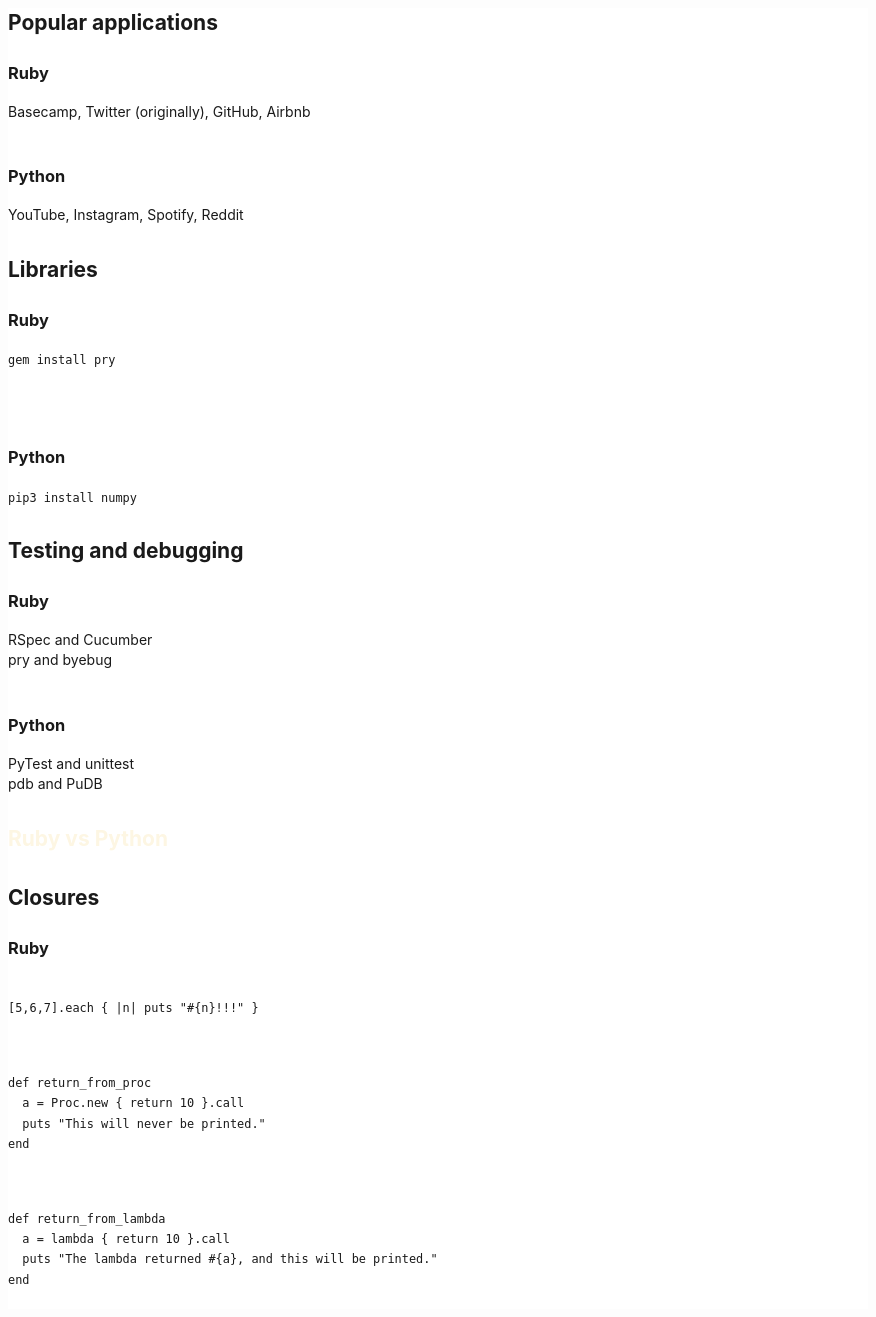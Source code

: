 <section>
  <h2>Popular applications</h2>
  <h3>Ruby</h3>
  Basecamp, Twitter (originally), GitHub, Airbnb
  <br>
  <br>
  <h3>Python</h3>
  YouTube, Instagram, Spotify, Reddit
</section>

<section>
  <h2>Libraries</h2>
  <h3>Ruby</h3>
  <pre><code class="bash">gem install pry</code></pre>
  <br>
  <br>
  <h3>Python</h3>
  <pre><code class="bash">pip3 install numpy</code></pre>
</section>

<section>
  <h2>Testing and debugging</h2>
  <h3>Ruby</h3>
  RSpec and Cucumber
  <br>pry and byebug
  <br>
  <br>
  <h3>Python</h3>
  PyTest and unittest
  <br>pdb and PuDB
</section>

<section data-background="{{ "reveal.js/assets/images/it_crowd_2.gif" | prepend: site.baseurl }}">
  <h2 style="color:#fdf6e3;">Ruby vs Python</h2>
</section>

<section>
  <h2>Closures</h2>
  <h3>Ruby</h3>
  <pre><code class="ruby">
[5,6,7].each { |n| puts "#{n}!!!" }
          </code></pre>
          <pre><code class="ruby">
def return_from_proc
  a = Proc.new { return 10 }.call
  puts "This will never be printed."
end
          </code></pre>
          <pre><code class="ruby">
def return_from_lambda
  a = lambda { return 10 }.call
  puts "The lambda returned #{a}, and this will be printed."
end
  </code></pre>
</section>
